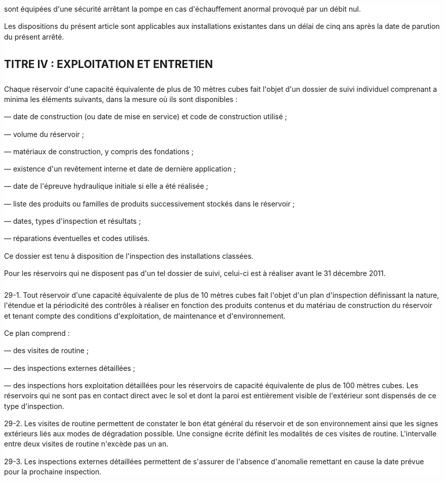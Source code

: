 sont équipées d'une sécurité arrêtant la pompe en cas d'échauffement anormal provoqué par un débit nul.

Les dispositions du présent article sont applicables aux installations existantes dans un délai de cinq ans après la date de parution du présent arrêté.

## TITRE IV : EXPLOITATION ET ENTRETIEN

### 

Chaque réservoir d'une capacité équivalente de plus de 10 mètres cubes fait l'objet d'un dossier de suivi individuel comprenant a minima les éléments suivants, dans la mesure où ils sont disponibles :

― date de construction (ou date de mise en service) et code de construction utilisé ;

― volume du réservoir ;

― matériaux de construction, y compris des fondations ;

― existence d'un revêtement interne et date de dernière application ;

― date de l'épreuve hydraulique initiale si elle a été réalisée ;

― liste des produits ou familles de produits successivement stockés dans le réservoir ;

― dates, types d'inspection et résultats ;

― réparations éventuelles et codes utilisés.

Ce dossier est tenu à disposition de l'inspection des installations classées.

Pour les réservoirs qui ne disposent pas d'un tel dossier de suivi, celui-ci est à réaliser avant le 31 décembre 2011.

### 

29-1. Tout réservoir d'une capacité équivalente de plus de 10 mètres cubes fait l'objet d'un plan d'inspection définissant la nature, l'étendue et la périodicité des contrôles à réaliser en fonction des produits contenus et du matériau de construction du réservoir et tenant compte des conditions d'exploitation, de maintenance et d'environnement.

Ce plan comprend :

― des visites de routine ;

― des inspections externes détaillées ;

― des inspections hors exploitation détaillées pour les réservoirs de capacité équivalente de plus de 100 mètres cubes. Les réservoirs qui ne sont pas en contact direct avec le sol et dont la paroi est entièrement visible de l'extérieur sont dispensés de ce type d'inspection.

29-2. Les visites de routine permettent de constater le bon état général du réservoir et de son environnement ainsi que les signes extérieurs liés aux modes de dégradation possible. Une consigne écrite définit les modalités de ces visites de routine. L'intervalle entre deux visites de routine n'excède pas un an.

29-3. Les inspections externes détaillées permettent de s'assurer de l'absence d'anomalie remettant en cause la date prévue pour la prochaine inspection.
